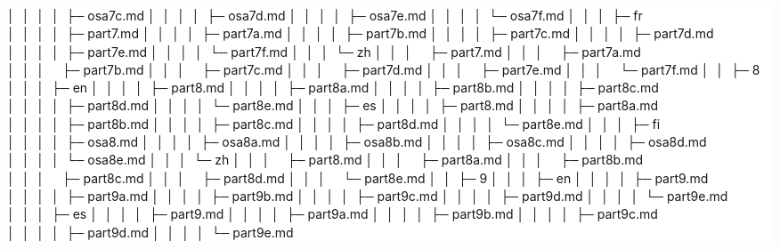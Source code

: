 │  │  │  │  ├─ osa7c.md
│  │  │  │  ├─ osa7d.md
│  │  │  │  ├─ osa7e.md
│  │  │  │  └─ osa7f.md
│  │  │  ├─ fr
│  │  │  │  ├─ part7.md
│  │  │  │  ├─ part7a.md
│  │  │  │  ├─ part7b.md
│  │  │  │  ├─ part7c.md
│  │  │  │  ├─ part7d.md
│  │  │  │  ├─ part7e.md
│  │  │  │  └─ part7f.md
│  │  │  └─ zh
│  │  │     ├─ part7.md
│  │  │     ├─ part7a.md
│  │  │     ├─ part7b.md
│  │  │     ├─ part7c.md
│  │  │     ├─ part7d.md
│  │  │     ├─ part7e.md
│  │  │     └─ part7f.md
│  │  ├─ 8
│  │  │  ├─ en
│  │  │  │  ├─ part8.md
│  │  │  │  ├─ part8a.md
│  │  │  │  ├─ part8b.md
│  │  │  │  ├─ part8c.md
│  │  │  │  ├─ part8d.md
│  │  │  │  └─ part8e.md
│  │  │  ├─ es
│  │  │  │  ├─ part8.md
│  │  │  │  ├─ part8a.md
│  │  │  │  ├─ part8b.md
│  │  │  │  ├─ part8c.md
│  │  │  │  ├─ part8d.md
│  │  │  │  └─ part8e.md
│  │  │  ├─ fi
│  │  │  │  ├─ osa8.md
│  │  │  │  ├─ osa8a.md
│  │  │  │  ├─ osa8b.md
│  │  │  │  ├─ osa8c.md
│  │  │  │  ├─ osa8d.md
│  │  │  │  └─ osa8e.md
│  │  │  └─ zh
│  │  │     ├─ part8.md
│  │  │     ├─ part8a.md
│  │  │     ├─ part8b.md
│  │  │     ├─ part8c.md
│  │  │     ├─ part8d.md
│  │  │     └─ part8e.md
│  │  ├─ 9
│  │  │  ├─ en
│  │  │  │  ├─ part9.md
│  │  │  │  ├─ part9a.md
│  │  │  │  ├─ part9b.md
│  │  │  │  ├─ part9c.md
│  │  │  │  ├─ part9d.md
│  │  │  │  └─ part9e.md
│  │  │  ├─ es
│  │  │  │  ├─ part9.md
│  │  │  │  ├─ part9a.md
│  │  │  │  ├─ part9b.md
│  │  │  │  ├─ part9c.md
│  │  │  │  ├─ part9d.md
│  │  │  │  └─ part9e.md